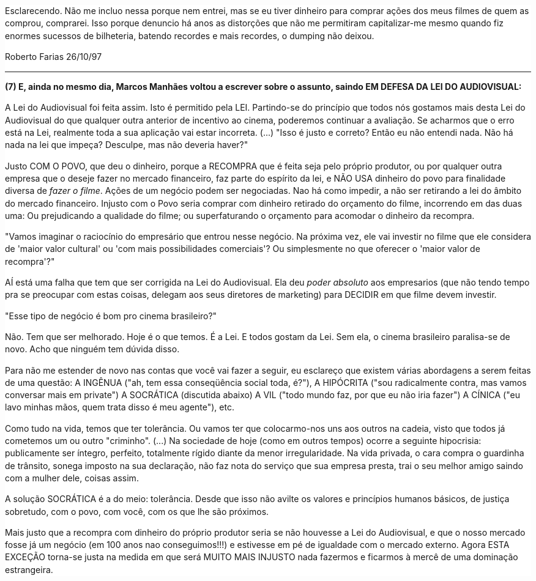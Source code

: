 Esclarecendo. Não me incluo nessa porque nem entrei, mas se eu tiver dinheiro para comprar ações dos meus filmes de quem as comprou, comprarei. Isso porque denuncio há anos as distorções que não me permitiram capitalizar-me mesmo quando fiz enormes sucessos de bilheteria, batendo recordes e mais recordes, o dumping não deixou.

Roberto Farias 26/10/97

- - -

**(7) E, ainda no mesmo dia, Marcos Manhães voltou a escrever sobre o assunto, saindo EM DEFESA DA LEI DO AUDIOVISUAL:**

A Lei do Audiovisual foi feita assim. Isto é permitido pela LEI. Partindo-se do princípio que todos nós gostamos mais desta Lei do Audiovisual do que qualquer outra anterior de incentivo ao cinema, poderemos continuar a avaliação. Se acharmos que o erro está na Lei, realmente toda a sua aplicação vai estar incorreta. (...) "Isso é justo e correto? Então eu não entendi nada. Não há nada na lei que impeça? Desculpe, mas não deveria haver?"

Justo COM O POVO, que deu o dinheiro, porque a RECOMPRA que é feita seja pelo próprio produtor, ou por qualquer outra empresa que o deseje fazer no mercado financeiro, faz parte do espírito da lei, e NÃO USA dinheiro do povo para finalidade diversa de *fazer o filme*. Ações de um negócio podem ser negociadas. Nao há como impedir, a não ser retirando a lei do âmbito do mercado financeiro. Injusto com o Povo seria comprar com dinheiro retirado do orçamento do filme, incorrendo em das duas uma: Ou prejudicando a qualidade do filme; ou superfaturando o orçamento para acomodar o dinheiro da recompra.

"Vamos imaginar o raciocínio do empresário que entrou nesse negócio. Na próxima vez, ele vai investir no filme que ele considera de 'maior valor cultural' ou 'com mais possibilidades comerciais'? Ou simplesmente no que oferecer o 'maior valor de recompra'?"

AÍ está uma falha que tem que ser corrigida na Lei do Audiovisual. Ela deu *poder absoluto* aos empresarios (que não tendo tempo pra se preocupar com estas coisas, delegam aos seus diretores de marketing) para DECIDIR em que filme devem investir.

"Esse tipo de negócio é bom pro cinema brasileiro?"

Não. Tem que ser melhorado. Hoje é o que temos. É a Lei. E todos gostam da Lei. Sem ela, o cinema brasileiro paralisa-se de novo. Acho que ninguém tem dúvida disso.

Para não me estender de novo nas contas que você vai fazer a seguir, eu esclareço que existem várias abordagens a serem feitas de uma questão: A INGÊNUA ("ah, tem essa conseqüência social toda, é?"), A HIPÓCRITA ("sou radicalmente contra, mas vamos conversar mais em private") A SOCRÁTICA (discutida abaixo) A VIL ("todo mundo faz, por que eu não iria fazer") A CÍNICA ("eu lavo minhas mãos, quem trata disso é meu agente"), etc.

Como tudo na vida, temos que ter tolerância. Ou vamos ter que colocarmo-nos uns aos outros na cadeia, visto que todos já cometemos um ou outro "criminho". (...) Na sociedade de hoje (como em outros tempos) ocorre a seguinte hipocrisia: publicamente ser íntegro, perfeito, totalmente rígido diante da menor irregularidade. Na vida privada, o cara compra o guardinha de trânsito, sonega imposto na sua declaração, não faz nota do serviço que sua empresa presta, trai o seu melhor amigo saindo com a mulher dele, coisas assim.

A solução SOCRÁTICA é a do meio: tolerância. Desde que isso não avilte os valores e princípios humanos básicos, de justiça sobretudo, com o povo, com você, com os que lhe são próximos.

Mais justo que a recompra com dinheiro do próprio produtor seria se não houvesse a Lei do Audiovisual, e que o nosso mercado fosse já um negócio (em 100 anos nao conseguimos!!!) e estivesse em pé de igualdade com o mercado externo. Agora ESTA EXCEÇÃO torna-se justa na medida em que será MUITO MAIS INJUSTO nada fazermos e ficarmos à mercê de uma dominação estrangeira.
